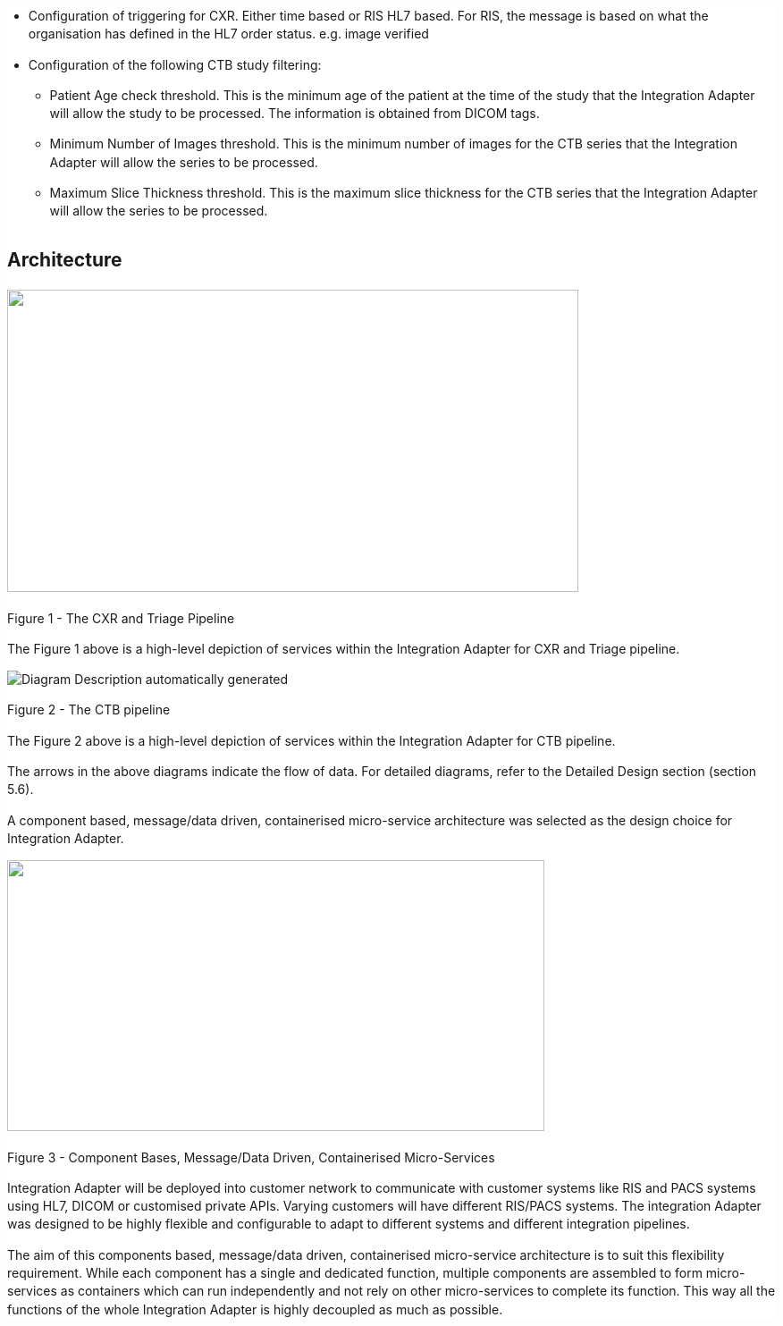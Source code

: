 - Configuration of triggering for CXR. Either time based or RIS HL7
  based. For RIS, the message is based on what the organisation has
  defined in the HL7 order status. e.g. image verified

- Configuration of the following CTB study filtering:

  - Patient Age check threshold. This is the minimum age of the patient
    at the time of the study that the Integration Adapter will allow the
    study to be processed. The information is obtained from DICOM tags.

  - Minimum Number of Images threshold. This is the minimum number of
    images for the CTB series that the Integration Adapter will allow
    the series to be processed.

  - Maximum Slice Thickness threshold. This is the maximum slice
    thickness for the CTB series that the Integration Adapter will allow
    the series to be processed.

## Architecture

<img src="./media/image2.png"
style="width:6.66027in;height:3.52439in" />

Figure 1 - The CXR and Triage Pipeline

The Figure 1 above is a high-level depiction of services within the
Integration Adapter for CXR and Triage pipeline.

<img src="./media/image3.png" style="width:6.26806in;height:2.54861in"
alt="Diagram Description automatically generated" />

Figure 2 - The CTB pipeline

The Figure 2 above is a high-level depiction of services within the
Integration Adapter for CTB pipeline.

The arrows in the above diagrams indicate the flow of data. For detailed
diagrams, refer to the Detailed Design section (section 5.6).

A component based, message/data driven, containerised micro-service
architecture was selected as the design choice for Integration Adapter.

<img src="./media/image4.png"
style="width:6.26033in;height:3.15625in" />

Figure 3 - Component Bases, Message/Data Driven, Containerised
Micro-Services

Integration Adapter will be deployed into customer network to
communicate with customer systems like RIS and PACS systems using HL7,
DICOM or customised private APIs. Varying customers will have different
RIS/PACS systems. The integration Adapter was designed to be highly
flexible and configurable to adapt to different systems and different
integration pipelines.

The aim of this components based, message/data driven, containerised
micro-service architecture is to suit this flexibility requirement.
While each component has a single and dedicated function, multiple
components are assembled to form micro-services as containers which can
run independently and not rely on other micro-services to complete its
function. This way all the functions of the whole Integration Adapter is
highly decoupled as much as possible.
